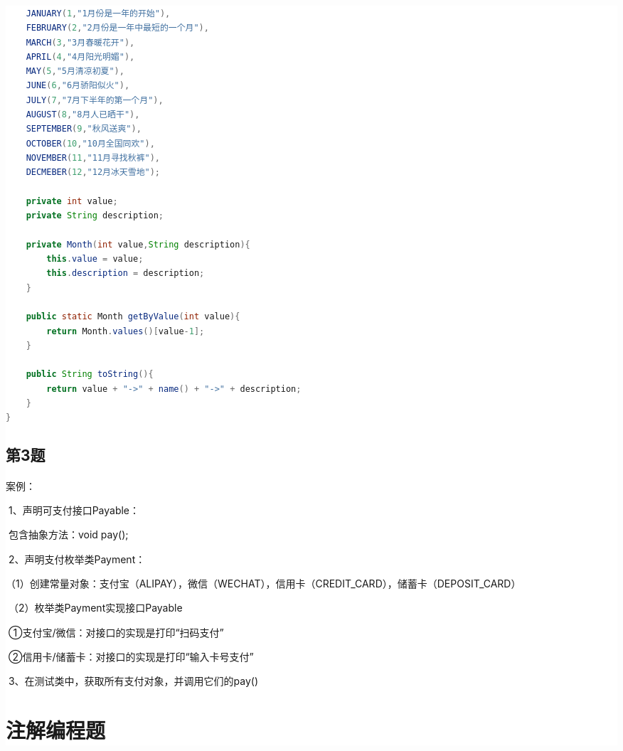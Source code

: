 ```java
	JANUARY(1,"1月份是一年的开始"),
	FEBRUARY(2,"2月份是一年中最短的一个月"),
	MARCH(3,"3月春暖花开"),
	APRIL(4,"4月阳光明媚"),
	MAY(5,"5月清凉初夏"),
	JUNE(6,"6月骄阳似火"),
	JULY(7,"7月下半年的第一个月"),
	AUGUST(8,"8月人已晒干"),
	SEPTEMBER(9,"秋风送爽"),
	OCTOBER(10,"10月全国同欢"),
	NOVEMBER(11,"11月寻找秋裤"),
	DECMEBER(12,"12月冰天雪地");
	
	private int value;
	private String description;
	
	private Month(int value,String description){
		this.value = value;
		this.description = description;
	}
	
	public static Month getByValue(int value){
		return Month.values()[value-1];
	}
	
	public String toString(){
		return value + "->" + name() + "->" + description;
	}
}
```



## 第3题

案例：

​	1、声明可支付接口Payable：

​		包含抽象方法：void pay();

​	2、声明支付枚举类Payment：

​	（1）创建常量对象：支付宝（ALIPAY），微信（WECHAT），信用卡（CREDIT_CARD），储蓄卡（DEPOSIT_CARD）

​	（2）枚举类Payment实现接口Payable

​	①支付宝/微信：对接口的实现是打印“扫码支付”

​	②信用卡/储蓄卡：对接口的实现是打印“输入卡号支付”

​	3、在测试类中，获取所有支付对象，并调用它们的pay()



# 注解编程题
